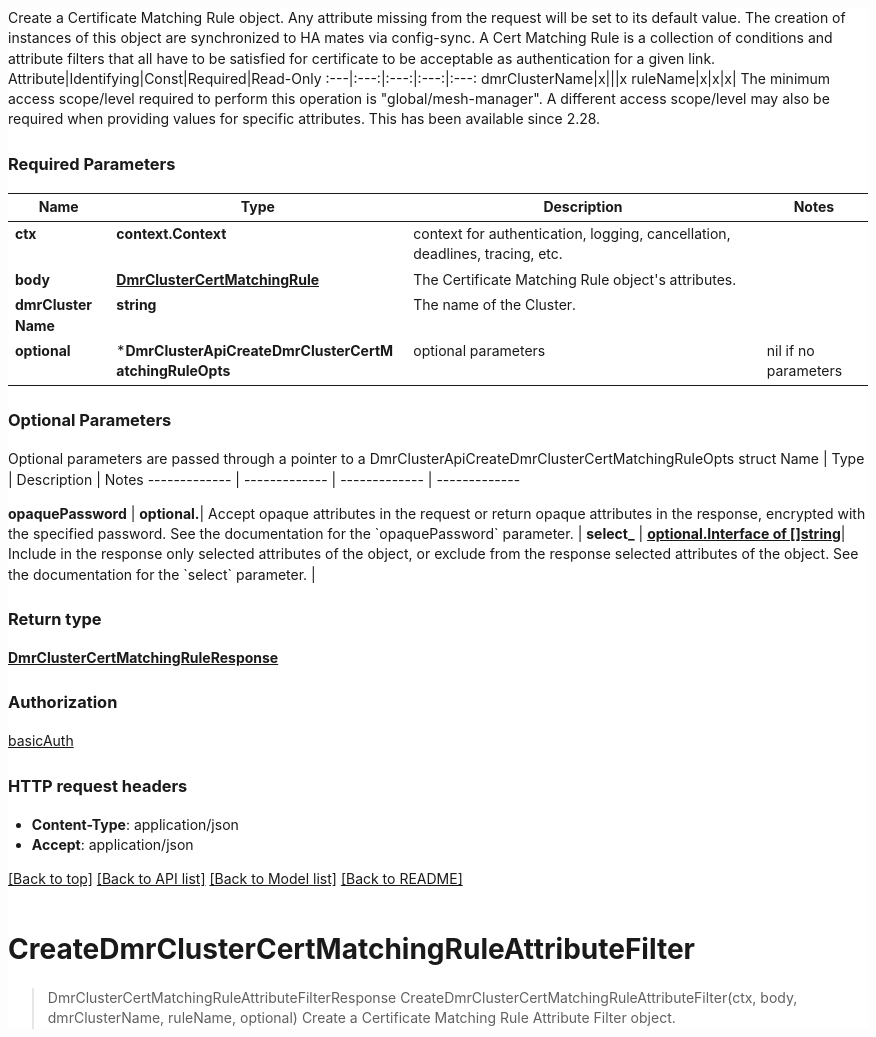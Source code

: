 Create a Certificate Matching Rule object. Any attribute missing from the request will be set to its default value. The creation of instances of this object are synchronized to HA mates via config-sync.  A Cert Matching Rule is a collection of conditions and attribute filters that all have to be satisfied for certificate to be acceptable as authentication for a given link.   Attribute|Identifying|Const|Required|Read-Only :---|:---:|:---:|:---:|:---: dmrClusterName|x|||x ruleName|x|x|x|    The minimum access scope/level required to perform this operation is \"global/mesh-manager\". A different access scope/level may also be required when providing values for specific attributes.  This has been available since 2.28.

### Required Parameters

Name | Type | Description  | Notes
------------- | ------------- | ------------- | -------------
 **ctx** | **context.Context** | context for authentication, logging, cancellation, deadlines, tracing, etc.
  **body** | [**DmrClusterCertMatchingRule**](DmrClusterCertMatchingRule.md)| The Certificate Matching Rule object&#x27;s attributes. | 
  **dmrClusterName** | **string**| The name of the Cluster. | 
 **optional** | ***DmrClusterApiCreateDmrClusterCertMatchingRuleOpts** | optional parameters | nil if no parameters

### Optional Parameters
Optional parameters are passed through a pointer to a DmrClusterApiCreateDmrClusterCertMatchingRuleOpts struct
Name | Type | Description  | Notes
------------- | ------------- | ------------- | -------------


 **opaquePassword** | **optional.**| Accept opaque attributes in the request or return opaque attributes in the response, encrypted with the specified password. See the documentation for the &#x60;opaquePassword&#x60; parameter. | 
 **select_** | [**optional.Interface of []string**](string.md)| Include in the response only selected attributes of the object, or exclude from the response selected attributes of the object. See the documentation for the &#x60;select&#x60; parameter. | 

### Return type

[**DmrClusterCertMatchingRuleResponse**](DmrClusterCertMatchingRuleResponse.md)

### Authorization

[basicAuth](../README.md#basicAuth)

### HTTP request headers

 - **Content-Type**: application/json
 - **Accept**: application/json

[[Back to top]](#) [[Back to API list]](../README.md#documentation-for-api-endpoints) [[Back to Model list]](../README.md#documentation-for-models) [[Back to README]](../README.md)

# **CreateDmrClusterCertMatchingRuleAttributeFilter**
> DmrClusterCertMatchingRuleAttributeFilterResponse CreateDmrClusterCertMatchingRuleAttributeFilter(ctx, body, dmrClusterName, ruleName, optional)
Create a Certificate Matching Rule Attribute Filter object.
